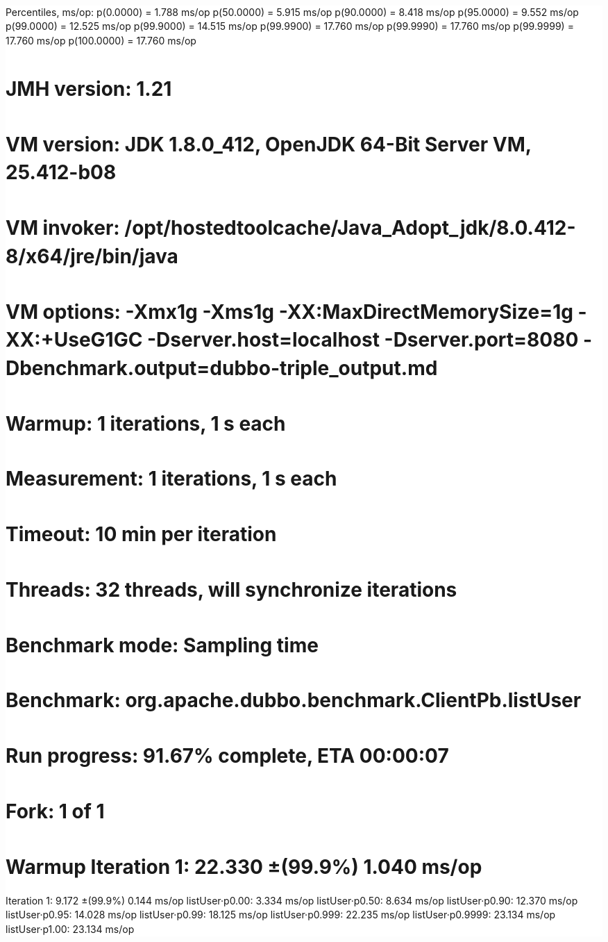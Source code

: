   Percentiles, ms/op:
      p(0.0000) =      1.788 ms/op
     p(50.0000) =      5.915 ms/op
     p(90.0000) =      8.418 ms/op
     p(95.0000) =      9.552 ms/op
     p(99.0000) =     12.525 ms/op
     p(99.9000) =     14.515 ms/op
     p(99.9900) =     17.760 ms/op
     p(99.9990) =     17.760 ms/op
     p(99.9999) =     17.760 ms/op
    p(100.0000) =     17.760 ms/op


# JMH version: 1.21
# VM version: JDK 1.8.0_412, OpenJDK 64-Bit Server VM, 25.412-b08
# VM invoker: /opt/hostedtoolcache/Java_Adopt_jdk/8.0.412-8/x64/jre/bin/java
# VM options: -Xmx1g -Xms1g -XX:MaxDirectMemorySize=1g -XX:+UseG1GC -Dserver.host=localhost -Dserver.port=8080 -Dbenchmark.output=dubbo-triple_output.md
# Warmup: 1 iterations, 1 s each
# Measurement: 1 iterations, 1 s each
# Timeout: 10 min per iteration
# Threads: 32 threads, will synchronize iterations
# Benchmark mode: Sampling time
# Benchmark: org.apache.dubbo.benchmark.ClientPb.listUser

# Run progress: 91.67% complete, ETA 00:00:07
# Fork: 1 of 1
# Warmup Iteration   1: 22.330 ±(99.9%) 1.040 ms/op
Iteration   1: 9.172 ±(99.9%) 0.144 ms/op
                 listUser·p0.00:   3.334 ms/op
                 listUser·p0.50:   8.634 ms/op
                 listUser·p0.90:   12.370 ms/op
                 listUser·p0.95:   14.028 ms/op
                 listUser·p0.99:   18.125 ms/op
                 listUser·p0.999:  22.235 ms/op
                 listUser·p0.9999: 23.134 ms/op
                 listUser·p1.00:   23.134 ms/op
